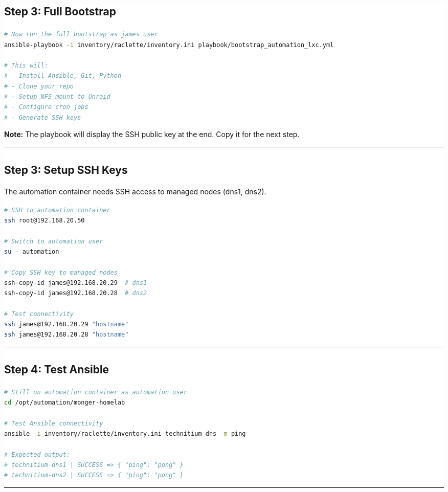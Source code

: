
## Step 3: Full Bootstrap

```bash
# Now run the full bootstrap as james user
ansible-playbook -i inventory/raclette/inventory.ini playbook/bootstrap_automation_lxc.yml

# This will:
# - Install Ansible, Git, Python
# - Clone your repo
# - Setup NFS mount to Unraid
# - Configure cron jobs
# - Generate SSH keys
```

**Note:** The playbook will display the SSH public key at the end. Copy it for the next step.

---

## Step 3: Setup SSH Keys

The automation container needs SSH access to managed nodes (dns1, dns2).

```bash
# SSH to automation container
ssh root@192.168.20.50

# Switch to automation user
su - automation

# Copy SSH key to managed nodes
ssh-copy-id james@192.168.20.29  # dns1
ssh-copy-id james@192.168.20.28  # dns2

# Test connectivity
ssh james@192.168.20.29 "hostname"
ssh james@192.168.20.28 "hostname"
```

---

## Step 4: Test Ansible

```bash
# Still on automation container as automation user
cd /opt/automation/monger-homelab

# Test Ansible connectivity
ansible -i inventory/raclette/inventory.ini technitium_dns -m ping

# Expected output:
# technitium-dns1 | SUCCESS => { "ping": "pong" }
# technitium-dns2 | SUCCESS => { "ping": "pong" }
```

---
